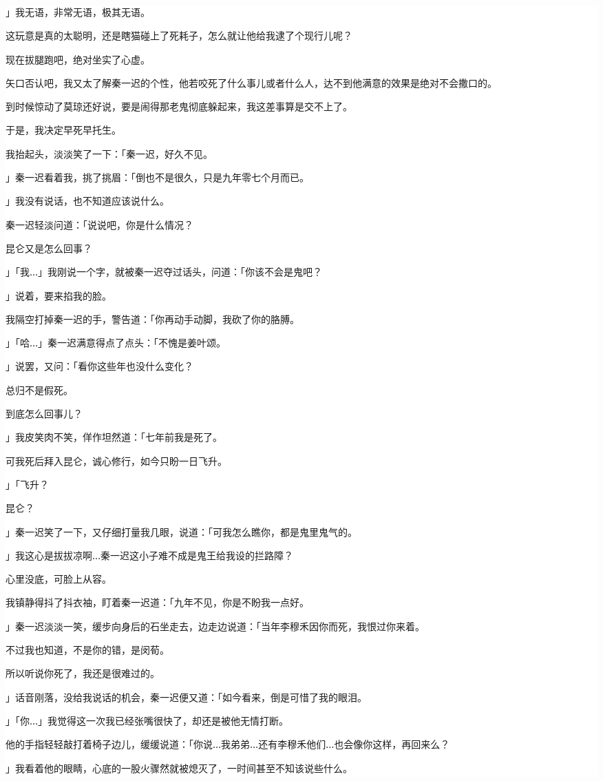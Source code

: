 」我无语，非常无语，极其无语。

这玩意是真的太聪明，还是瞎猫碰上了死耗子，怎么就让他给我逮了个现行儿呢？

现在拔腿跑吧，绝对坐实了心虚。

矢口否认吧，我又太了解秦一迟的个性，他若咬死了什么事儿或者什么人，达不到他满意的效果是绝对不会撒口的。

到时候惊动了莫琼还好说，要是闹得那老鬼彻底躲起来，我这差事算是交不上了。

于是，我决定早死早托生。

我抬起头，淡淡笑了一下：「秦一迟，好久不见。

」秦一迟看着我，挑了挑眉：「倒也不是很久，只是九年零七个月而已。

」我没有说话，也不知道应该说什么。

秦一迟轻淡问道：「说说吧，你是什么情况？

昆仑又是怎么回事？

」「我…」我刚说一个字，就被秦一迟夺过话头，问道：「你该不会是鬼吧？

」说着，要来掐我的脸。

我隔空打掉秦一迟的手，警告道：「你再动手动脚，我砍了你的胳膊。

」「哈…」秦一迟满意得点了点头：「不愧是姜叶颂。

」说罢，又问：「看你这些年也没什么变化？

总归不是假死。

到底怎么回事儿？

」我皮笑肉不笑，佯作坦然道：「七年前我是死了。

可我死后拜入昆仑，诚心修行，如今只盼一日飞升。

」「飞升？

昆仑？

」秦一迟笑了一下，又仔细打量我几眼，说道：「可我怎么瞧你，都是鬼里鬼气的。

」我这心是拔拔凉啊…秦一迟这小子难不成是鬼王给我设的拦路障？

心里没底，可脸上从容。

我镇静得抖了抖衣袖，盯着秦一迟道：「九年不见，你是不盼我一点好。

」秦一迟淡淡一笑，缓步向身后的石坐走去，边走边说道：「当年李穆禾因你而死，我恨过你来着。

不过我也知道，不是你的错，是闵荀。

所以听说你死了，我还是很难过的。

」话音刚落，没给我说话的机会，秦一迟便又道：「如今看来，倒是可惜了我的眼泪。

」「你…」我觉得这一次我已经张嘴很快了，却还是被他无情打断。

他的手指轻轻敲打着椅子边儿，缓缓说道：「你说…我弟弟…还有李穆禾他们…也会像你这样，再回来么？

」我看着他的眼睛，心底的一股火骤然就被熄灭了，一时间甚至不知该说些什么。
